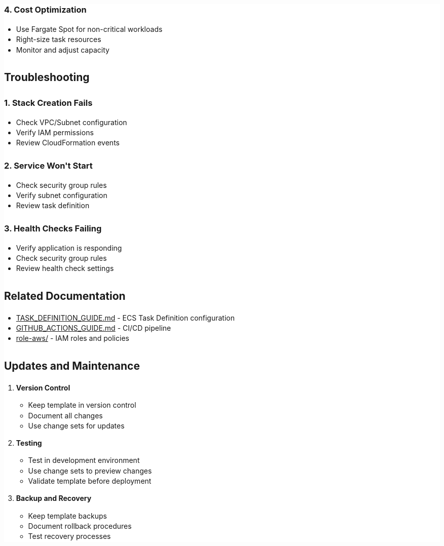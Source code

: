 ### 4. Cost Optimization
- Use Fargate Spot for non-critical workloads
- Right-size task resources
- Monitor and adjust capacity

## Troubleshooting

### 1. Stack Creation Fails
- Check VPC/Subnet configuration
- Verify IAM permissions
- Review CloudFormation events

### 2. Service Won't Start
- Check security group rules
- Verify subnet configuration
- Review task definition

### 3. Health Checks Failing
- Verify application is responding
- Check security group rules
- Review health check settings

## Related Documentation

- [TASK_DEFINITION_GUIDE.md](./TASK_DEFINITION_GUIDE.md) - ECS Task Definition configuration
- [GITHUB_ACTIONS_GUIDE.md](./GITHUB_ACTIONS_GUIDE.md) - CI/CD pipeline
- [role-aws/](../role-aws/) - IAM roles and policies

## Updates and Maintenance

1. **Version Control**
   - Keep template in version control
   - Document all changes
   - Use change sets for updates

2. **Testing**
   - Test in development environment
   - Use change sets to preview changes
   - Validate template before deployment

3. **Backup and Recovery**
   - Keep template backups
   - Document rollback procedures
   - Test recovery processes

